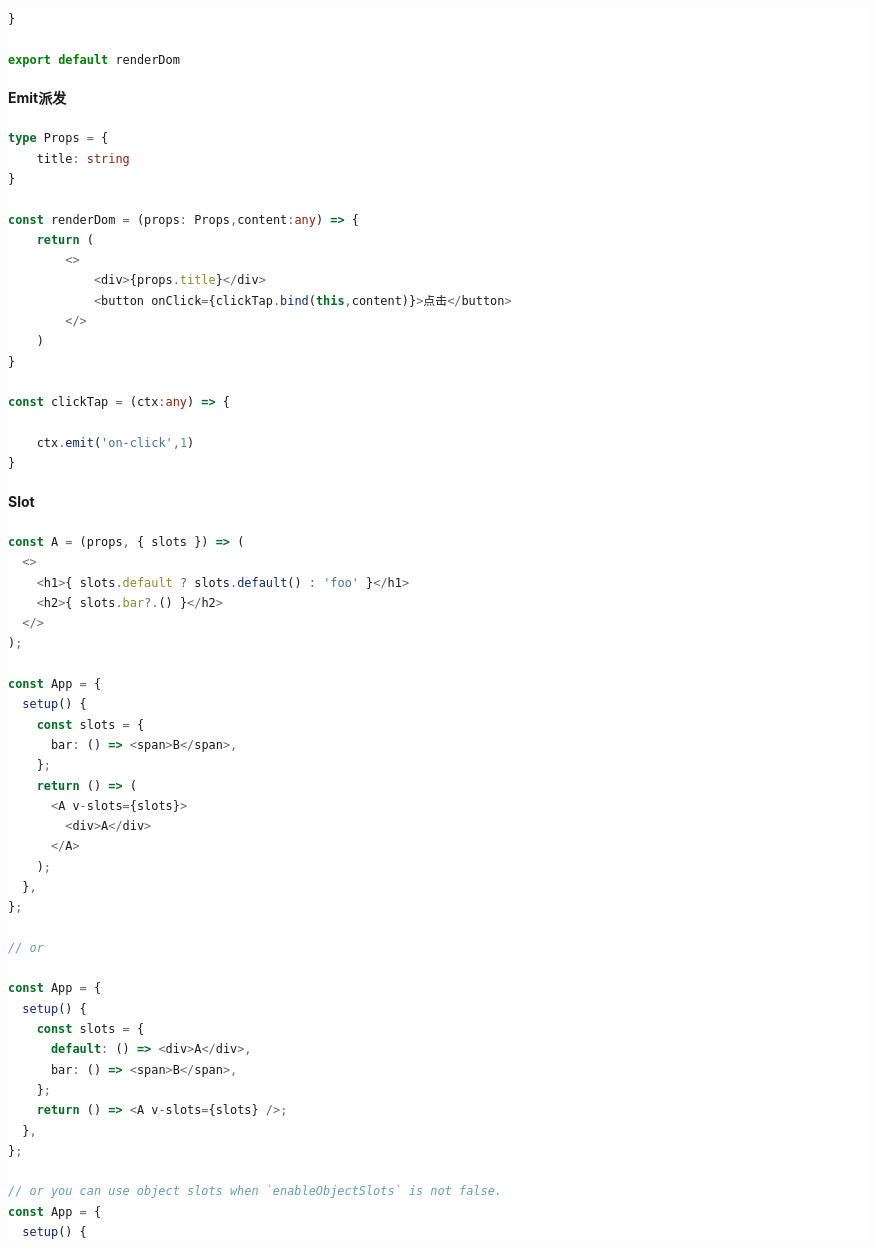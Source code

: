 ```ts
}
 
export default renderDom
```

#### Emit派发

```ts
type Props = {
    title: string
}
 
const renderDom = (props: Props,content:any) => {
    return (
        <>
            <div>{props.title}</div>
            <button onClick={clickTap.bind(this,content)}>点击</button>
        </>
    )
}
 
const clickTap = (ctx:any) => {
 
    ctx.emit('on-click',1)
}
```

#### Slot

```ts
const A = (props, { slots }) => (
  <>
    <h1>{ slots.default ? slots.default() : 'foo' }</h1>
    <h2>{ slots.bar?.() }</h2>
  </>
);
 
const App = {
  setup() {
    const slots = {
      bar: () => <span>B</span>,
    };
    return () => (
      <A v-slots={slots}>
        <div>A</div>
      </A>
    );
  },
};
 
// or
 
const App = {
  setup() {
    const slots = {
      default: () => <div>A</div>,
      bar: () => <span>B</span>,
    };
    return () => <A v-slots={slots} />;
  },
};
 
// or you can use object slots when `enableObjectSlots` is not false.
const App = {
  setup() {
```